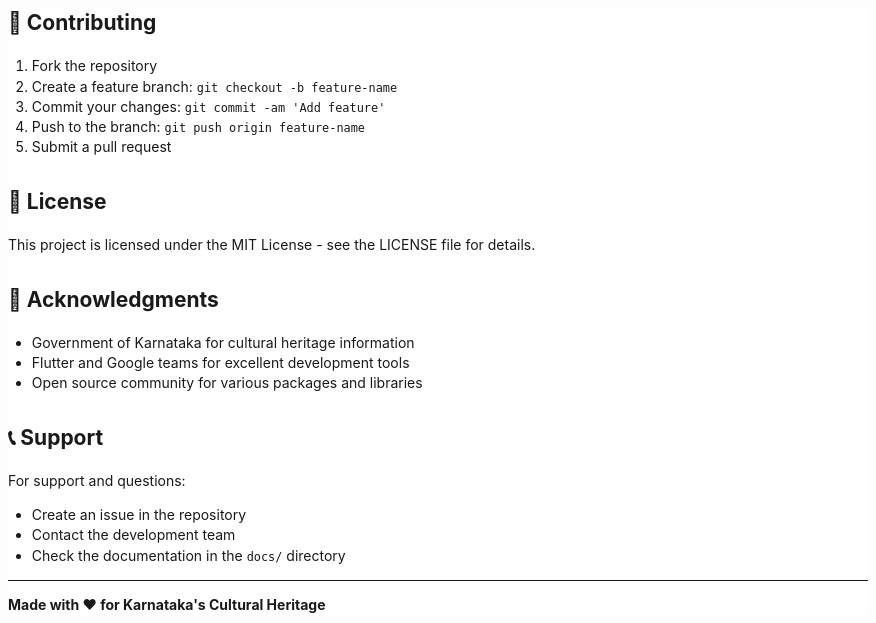 ## 🤝 Contributing

1. Fork the repository
2. Create a feature branch: `git checkout -b feature-name`
3. Commit your changes: `git commit -am 'Add feature'`
4. Push to the branch: `git push origin feature-name`
5. Submit a pull request

## 📝 License

This project is licensed under the MIT License - see the LICENSE file for details.

## 🙏 Acknowledgments

- Government of Karnataka for cultural heritage information
- Flutter and Google teams for excellent development tools
- Open source community for various packages and libraries

## 📞 Support

For support and questions:
- Create an issue in the repository
- Contact the development team
- Check the documentation in the `docs/` directory

---

**Made with ❤️ for Karnataka's Cultural Heritage**